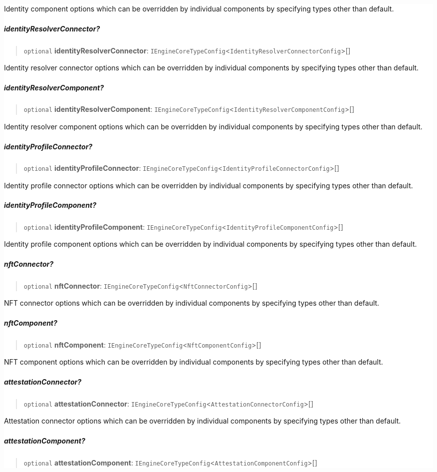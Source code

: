Identity component options which can be overridden by individual components by specifying types other than default.

##### identityResolverConnector?

> `optional` **identityResolverConnector**: `IEngineCoreTypeConfig`\<`IdentityResolverConnectorConfig`\>[]

Identity resolver connector options which can be overridden by individual components by specifying types other than default.

##### identityResolverComponent?

> `optional` **identityResolverComponent**: `IEngineCoreTypeConfig`\<`IdentityResolverComponentConfig`\>[]

Identity resolver component options which can be overridden by individual components by specifying types other than default.

##### identityProfileConnector?

> `optional` **identityProfileConnector**: `IEngineCoreTypeConfig`\<`IdentityProfileConnectorConfig`\>[]

Identity profile connector options which can be overridden by individual components by specifying types other than default.

##### identityProfileComponent?

> `optional` **identityProfileComponent**: `IEngineCoreTypeConfig`\<`IdentityProfileComponentConfig`\>[]

Identity profile component options which can be overridden by individual components by specifying types other than default.

##### nftConnector?

> `optional` **nftConnector**: `IEngineCoreTypeConfig`\<`NftConnectorConfig`\>[]

NFT connector options which can be overridden by individual components by specifying types other than default.

##### nftComponent?

> `optional` **nftComponent**: `IEngineCoreTypeConfig`\<`NftComponentConfig`\>[]

NFT component options which can be overridden by individual components by specifying types other than default.

##### attestationConnector?

> `optional` **attestationConnector**: `IEngineCoreTypeConfig`\<`AttestationConnectorConfig`\>[]

Attestation connector options which can be overridden by individual components by specifying types other than default.

##### attestationComponent?

> `optional` **attestationComponent**: `IEngineCoreTypeConfig`\<`AttestationComponentConfig`\>[]
